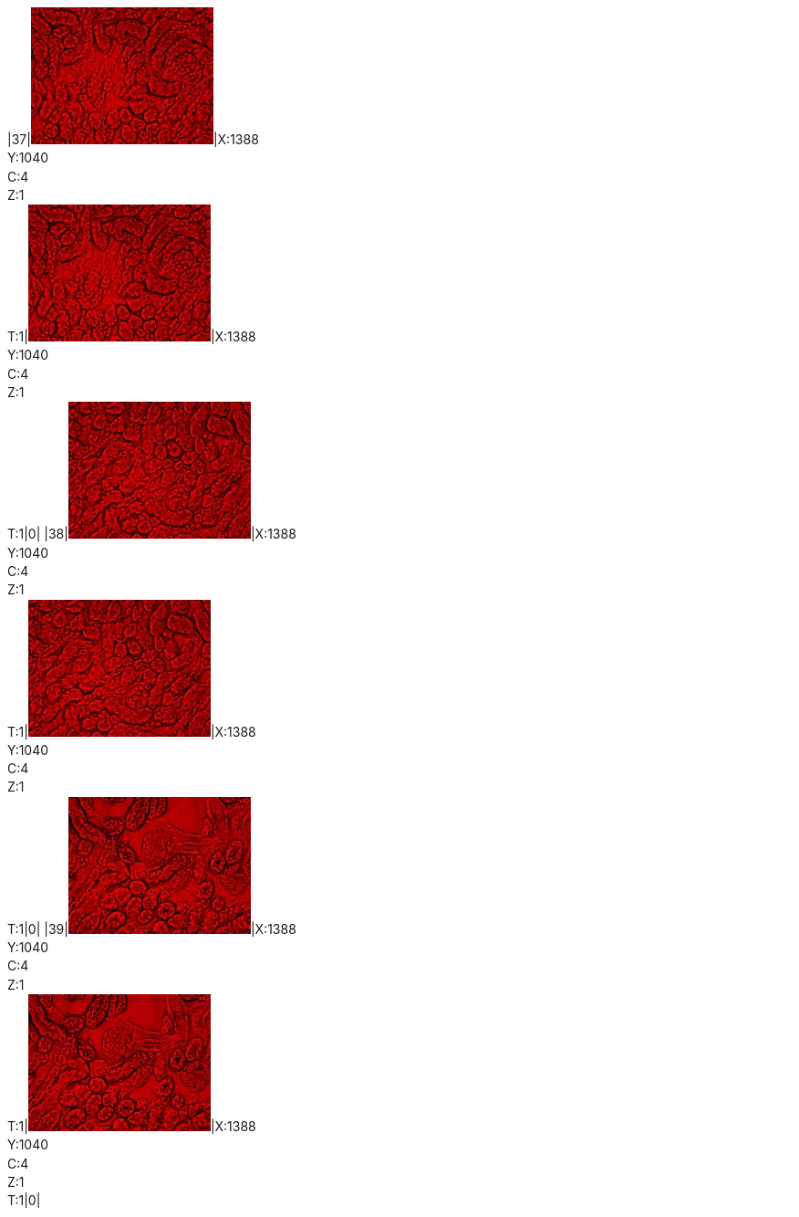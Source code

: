 |37|![Kidney_RAC_3color.quick_true.flat_true.stitch_false.series_37.jpg](Kidney_RAC_3color/Kidney_RAC_3color.quick_true.flat_true.stitch_false.series_37.jpg)|X:1388<br>Y:1040<br>C:4<br>Z:1<br>T:1|![Kidney_RAC_3color.quick_false.flat_true.stitch_false.series_37.jpg](Kidney_RAC_3color/Kidney_RAC_3color.quick_false.flat_true.stitch_false.series_37.jpg)|X:1388<br>Y:1040<br>C:4<br>Z:1<br>T:1|0|
|38|![Kidney_RAC_3color.quick_true.flat_true.stitch_false.series_38.jpg](Kidney_RAC_3color/Kidney_RAC_3color.quick_true.flat_true.stitch_false.series_38.jpg)|X:1388<br>Y:1040<br>C:4<br>Z:1<br>T:1|![Kidney_RAC_3color.quick_false.flat_true.stitch_false.series_38.jpg](Kidney_RAC_3color/Kidney_RAC_3color.quick_false.flat_true.stitch_false.series_38.jpg)|X:1388<br>Y:1040<br>C:4<br>Z:1<br>T:1|0|
|39|![Kidney_RAC_3color.quick_true.flat_true.stitch_false.series_39.jpg](Kidney_RAC_3color/Kidney_RAC_3color.quick_true.flat_true.stitch_false.series_39.jpg)|X:1388<br>Y:1040<br>C:4<br>Z:1<br>T:1|![Kidney_RAC_3color.quick_false.flat_true.stitch_false.series_39.jpg](Kidney_RAC_3color/Kidney_RAC_3color.quick_false.flat_true.stitch_false.series_39.jpg)|X:1388<br>Y:1040<br>C:4<br>Z:1<br>T:1|0|